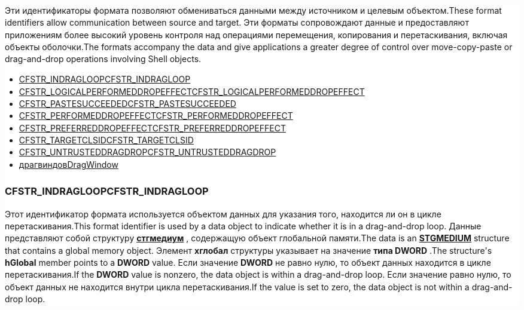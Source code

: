 <span data-ttu-id="8ec81-272">Эти идентификаторы формата позволяют обмениваться данными между источником и целевым объектом.</span><span class="sxs-lookup"><span data-stu-id="8ec81-272">These format identifiers allow communication between source and target.</span></span> <span data-ttu-id="8ec81-273">Эти форматы сопровождают данные и предоставляют приложениям более высокий уровень контроля над операциями перемещения, копирования и перетаскивания, включая объекты оболочки.</span><span class="sxs-lookup"><span data-stu-id="8ec81-273">The formats accompany the data and give applications a greater degree of control over move-copy-paste or drag-and-drop operations involving Shell objects.</span></span>

-   [<span data-ttu-id="8ec81-274">CFSTR_INDRAGLOOP</span><span class="sxs-lookup"><span data-stu-id="8ec81-274">CFSTR_INDRAGLOOP</span></span>](#cfstr_indragloop)
-   [<span data-ttu-id="8ec81-275">CFSTR_LOGICALPERFORMEDDROPEFFECT</span><span class="sxs-lookup"><span data-stu-id="8ec81-275">CFSTR_LOGICALPERFORMEDDROPEFFECT</span></span>](#cfstr_logicalperformeddropeffect)
-   [<span data-ttu-id="8ec81-276">CFSTR_PASTESUCCEEDED</span><span class="sxs-lookup"><span data-stu-id="8ec81-276">CFSTR_PASTESUCCEEDED</span></span>](#cfstr_pastesucceeded)
-   [<span data-ttu-id="8ec81-277">CFSTR_PERFORMEDDROPEFFECT</span><span class="sxs-lookup"><span data-stu-id="8ec81-277">CFSTR_PERFORMEDDROPEFFECT</span></span>](#cfstr_performeddropeffect)
-   [<span data-ttu-id="8ec81-278">CFSTR_PREFERREDDROPEFFECT</span><span class="sxs-lookup"><span data-stu-id="8ec81-278">CFSTR_PREFERREDDROPEFFECT</span></span>](#cfstr_preferreddropeffect)
-   [<span data-ttu-id="8ec81-279">CFSTR_TARGETCLSID</span><span class="sxs-lookup"><span data-stu-id="8ec81-279">CFSTR_TARGETCLSID</span></span>](#cfstr_targetclsid)
-   [<span data-ttu-id="8ec81-280">CFSTR_UNTRUSTEDDRAGDROP</span><span class="sxs-lookup"><span data-stu-id="8ec81-280">CFSTR_UNTRUSTEDDRAGDROP</span></span>](#cfstr_untrusteddragdrop)
-   [<span data-ttu-id="8ec81-281">драгвиндов</span><span class="sxs-lookup"><span data-stu-id="8ec81-281">DragWindow</span></span>](#dragwindow)

### <a name="cfstr_indragloop"></a><span data-ttu-id="8ec81-282">CFSTR_INDRAGLOOP</span><span class="sxs-lookup"><span data-stu-id="8ec81-282">CFSTR_INDRAGLOOP</span></span>

<span data-ttu-id="8ec81-283">Этот идентификатор формата используется объектом данных для указания того, находится ли он в цикле перетаскивания.</span><span class="sxs-lookup"><span data-stu-id="8ec81-283">This format identifier is used by a data object to indicate whether it is in a drag-and-drop loop.</span></span> <span data-ttu-id="8ec81-284">Данные представляют собой структуру [**стгмедиум**](/windows/win32/api/objidl/ns-objidl-ustgmedium-r1) , содержащую объект глобальной памяти.</span><span class="sxs-lookup"><span data-stu-id="8ec81-284">The data is an [**STGMEDIUM**](/windows/win32/api/objidl/ns-objidl-ustgmedium-r1) structure that contains a global memory object.</span></span> <span data-ttu-id="8ec81-285">Элемент **хглобал** структуры указывает на значение **типа DWORD** .</span><span class="sxs-lookup"><span data-stu-id="8ec81-285">The structure's **hGlobal** member points to a **DWORD** value.</span></span> <span data-ttu-id="8ec81-286">Если значение **DWORD** не равно нулю, то объект данных находится в цикле перетаскивания.</span><span class="sxs-lookup"><span data-stu-id="8ec81-286">If the **DWORD** value is nonzero, the data object is within a drag-and-drop loop.</span></span> <span data-ttu-id="8ec81-287">Если значение равно нулю, то объект данных не находится внутри цикла перетаскивания.</span><span class="sxs-lookup"><span data-stu-id="8ec81-287">If the value is set to zero, the data object is not within a drag-and-drop loop.</span></span>
